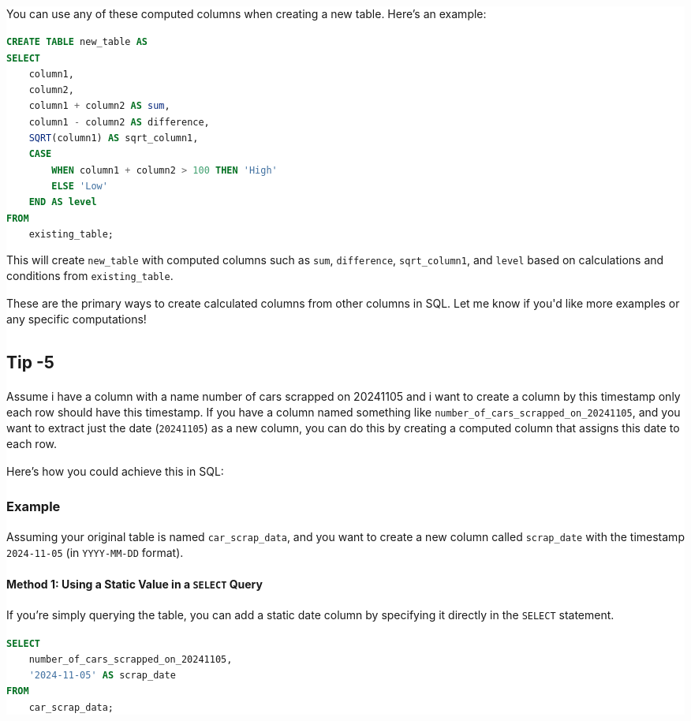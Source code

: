 You can use any of these computed columns when creating a new table. Here’s an example:

```sql
CREATE TABLE new_table AS
SELECT
    column1,
    column2,
    column1 + column2 AS sum,
    column1 - column2 AS difference,
    SQRT(column1) AS sqrt_column1,
    CASE
        WHEN column1 + column2 > 100 THEN 'High'
        ELSE 'Low'
    END AS level
FROM
    existing_table;
```

This will create `new_table` with computed columns such as `sum`, `difference`,
`sqrt_column1`, and `level` based on calculations and conditions from
`existing_table`.

These are the primary ways to create calculated columns from other columns in
SQL. Let me know if you'd like more examples or any specific computations!

## Tip -5

Assume i have a column with a name number of cars scrapped on 20241105 and i
want to create a column by this timestamp only each row should have this
timestamp. If you have a column named something like
`number_of_cars_scrapped_on_20241105`, and you want to extract just the date
(`20241105`) as a new column, you can do this by creating a computed column that
assigns this date to each row.

Here’s how you could achieve this in SQL:

### Example

Assuming your original table is named `car_scrap_data`, and you want to create a
new column called `scrap_date` with the timestamp `2024-11-05` (in `YYYY-MM-DD`
format).

#### Method 1: Using a Static Value in a `SELECT` Query

If you’re simply querying the table, you can add a static date column by
specifying it directly in the `SELECT` statement.

```sql
SELECT
    number_of_cars_scrapped_on_20241105,
    '2024-11-05' AS scrap_date
FROM
    car_scrap_data;
```
